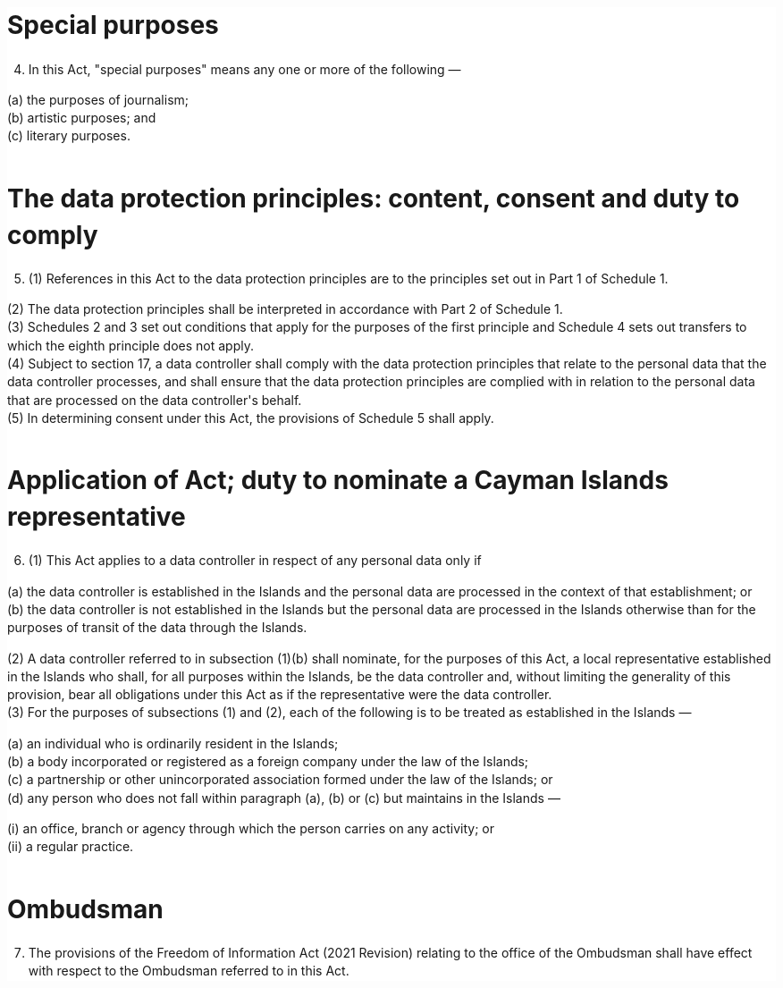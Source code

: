 # Special purposes

4. In this Act, "special purposes" means any one or more of the following —

(a) the purposes of journalism;  
(b) artistic purposes; and  
(c) literary purposes.

# The data protection principles: content, consent and duty to comply

5. (1) References in this Act to the data protection principles are to the principles set out in Part 1 of Schedule 1.

(2) The data protection principles shall be interpreted in accordance with Part 2 of Schedule 1.  
(3) Schedules 2 and 3 set out conditions that apply for the purposes of the first principle and Schedule 4 sets out transfers to which the eighth principle does not apply.  
(4) Subject to section 17, a data controller shall comply with the data protection principles that relate to the personal data that the data controller processes, and shall ensure that the data protection principles are complied with in relation to the personal data that are processed on the data controller's behalf.  
(5) In determining consent under this Act, the provisions of Schedule 5 shall apply.

# Application of Act; duty to nominate a Cayman Islands representative

6. (1) This Act applies to a data controller in respect of any personal data only if

(a) the data controller is established in the Islands and the personal data are processed in the context of that establishment; or  
(b) the data controller is not established in the Islands but the personal data are processed in the Islands otherwise than for the purposes of transit of the data through the Islands.

(2) A data controller referred to in subsection (1)(b) shall nominate, for the purposes of this Act, a local representative established in the Islands who shall, for all purposes within the Islands, be the data controller and, without limiting the generality of this provision, bear all obligations under this Act as if the representative were the data controller.  
(3) For the purposes of subsections (1) and (2), each of the following is to be treated as established in the Islands —

(a) an individual who is ordinarily resident in the Islands;  
(b) a body incorporated or registered as a foreign company under the law of the Islands;  
(c) a partnership or other unincorporated association formed under the law of the Islands; or  
(d) any person who does not fall within paragraph (a), (b) or (c) but maintains in the Islands —

(i) an office, branch or agency through which the person carries on any activity; or  
(ii) a regular practice.

# Ombudsman

7. The provisions of the Freedom of Information Act (2021 Revision) relating to the office of the Ombudsman shall have effect with respect to the Ombudsman referred to in this Act.
